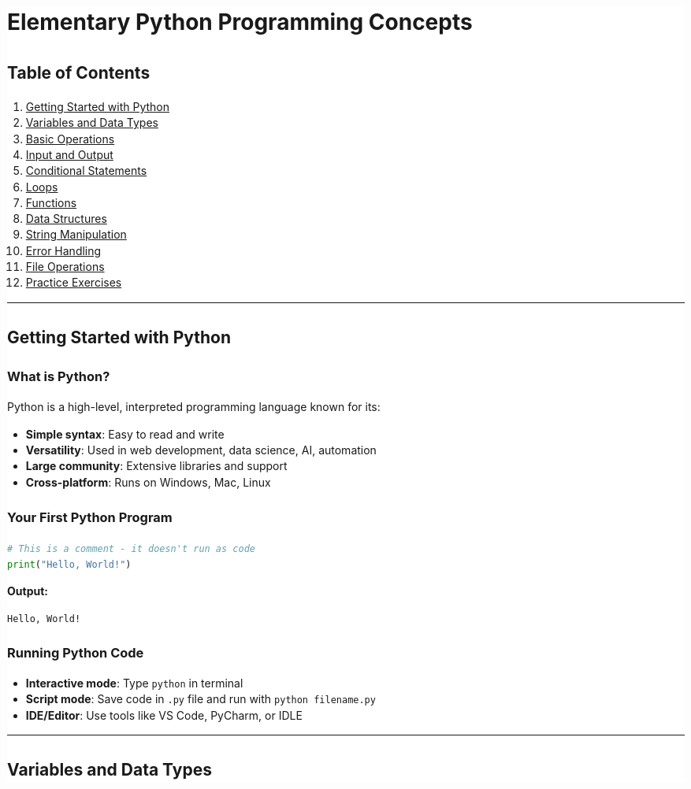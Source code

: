 # Elementary Python Programming Concepts

## Table of Contents

1. [Getting Started with Python](#getting-started-with-python)
2. [Variables and Data Types](#variables-and-data-types)
3. [Basic Operations](#basic-operations)
4. [Input and Output](#input-and-output)
5. [Conditional Statements](#conditional-statements)
6. [Loops](#loops)
7. [Functions](#functions)
8. [Data Structures](#data-structures)
9. [String Manipulation](#string-manipulation)
10. [Error Handling](#error-handling)
11. [File Operations](#file-operations)
12. [Practice Exercises](#practice-exercises)

---

## Getting Started with Python

### What is Python?

Python is a high-level, interpreted programming language known for its:
- **Simple syntax**: Easy to read and write
- **Versatility**: Used in web development, data science, AI, automation
- **Large community**: Extensive libraries and support
- **Cross-platform**: Runs on Windows, Mac, Linux

### Your First Python Program

```python
# This is a comment - it doesn't run as code
print("Hello, World!")
```

**Output:**
```
Hello, World!
```

### Running Python Code

- **Interactive mode**: Type `python` in terminal
- **Script mode**: Save code in `.py` file and run with `python filename.py`
- **IDE/Editor**: Use tools like VS Code, PyCharm, or IDLE

---

## Variables and Data Types
